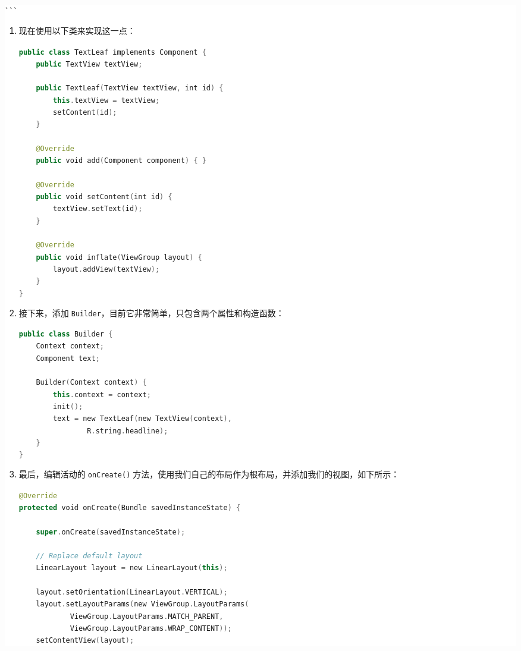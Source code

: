     ```

1.  现在使用以下类来实现这一点：

    ```kt
    public class TextLeaf implements Component { 
        public TextView textView; 

        public TextLeaf(TextView textView, int id) { 
            this.textView = textView; 
            setContent(id); 
        } 

        @Override 
        public void add(Component component) { } 

        @Override 
        public void setContent(int id) { 
            textView.setText(id); 
        } 

        @Override 
        public void inflate(ViewGroup layout) { 
            layout.addView(textView); 
        } 
    } 

    ```

1.  接下来，添加 `Builder`，目前它非常简单，只包含两个属性和构造函数：

    ```kt
    public class Builder { 
        Context context; 
        Component text; 

        Builder(Context context) { 
            this.context = context; 
            init(); 
            text = new TextLeaf(new TextView(context), 
                    R.string.headline); 
        } 
    } 

    ```

1.  最后，编辑活动的 `onCreate()` 方法，使用我们自己的布局作为根布局，并添加我们的视图，如下所示：

    ```kt
    @Override 
    protected void onCreate(Bundle savedInstanceState) { 

        super.onCreate(savedInstanceState); 

        // Replace default layout 
        LinearLayout layout = new LinearLayout(this); 

        layout.setOrientation(LinearLayout.VERTICAL); 
        layout.setLayoutParams(new ViewGroup.LayoutParams( 
                ViewGroup.LayoutParams.MATCH_PARENT, 
                ViewGroup.LayoutParams.WRAP_CONTENT)); 
        setContentView(layout); 
